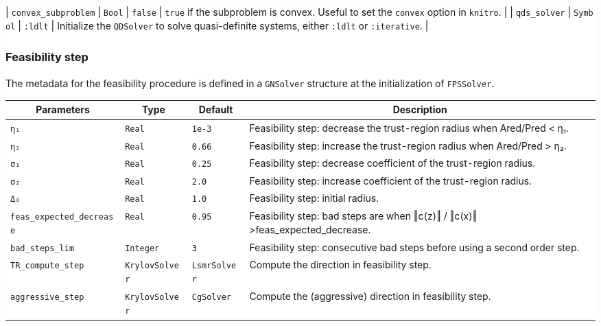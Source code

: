 | `convex_subproblem` | `Bool` | `false` |  `true` if the subproblem is convex. Useful to set the `convex` option in `knitro`. | 
| `qds_solver` | `Symbol` | `:ldlt` | Initialize the `QDSolver` to solve quasi-definite systems, either `:ldlt` or `:iterative`. |

### Feasibility step

The metadata for the feasibility procedure is defined in a `GNSolver` structure at the initialization of `FPSSolver`.

| Parameters             | Type                                    | Default                                            | Description                                                                                               |
| ---------------------- | --------------------------------------- | -------------------------------------------------- | --------------------------------------------------------------------------------------------------------- |
| `η₁`                | `Real`                          | `1e-3`                                               | Feasibility step: decrease the trust-region radius when Ared/Pred < η₁.                                   |
| `η₂`                | `Real`                          | `0.66`                                               | Feasibility step: increase the trust-region radius when Ared/Pred > η₂.                                   |
| `σ₁`                | `Real`                          | `0.25`                                               | Feasibility step: decrease coefficient of the trust-region radius.                                        |
| `σ₂`                | `Real`                          | `2.0`                                                | Feasibility step: increase coefficient of the trust-region radius.                                        |
| `Δ₀`                | `Real`                          | `1.0`                                                | Feasibility step: initial radius.                                                                         |
| `feas_expected_decrease` | `Real`                          | `0.95`                                               | Feasibility step: bad steps are when ‖c(z)‖ / ‖c(x)‖ >feas_expected_decrease.                             |
| `bad_steps_lim`          | `Integer`                                 | `3`                                                  | Feasibility step: consecutive bad steps before using a second order step.                                 |
| `TR_compute_step`        | `KrylovSolver`                                  | `LsmrSolver`                                           | Compute the direction in feasibility step.                                           |
| `aggressive_step` | `KrylovSolver` | `CgSolver` | Compute the (aggressive) direction in feasibility step. |
